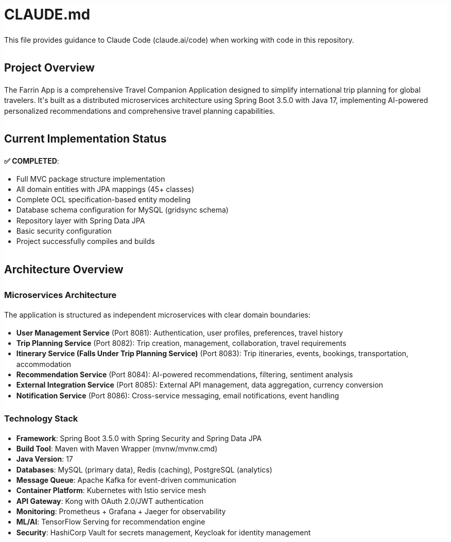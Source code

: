 # CLAUDE.md

This file provides guidance to Claude Code (claude.ai/code) when working with code in this repository.

## Project Overview

The Farrin App is a comprehensive Travel Companion Application designed to simplify international trip planning for global travelers. It's built as a distributed microservices architecture using Spring Boot 3.5.0 with Java 17, implementing AI-powered personalized recommendations and comprehensive travel planning capabilities.

## Current Implementation Status

**✅ COMPLETED**: 
- Full MVC package structure implementation
- All domain entities with JPA mappings (45+ classes)
- Complete OCL specification-based entity modeling
- Database schema configuration for MySQL (gridsync schema)  
- Repository layer with Spring Data JPA
- Basic security configuration
- Project successfully compiles and builds

## Architecture Overview

### Microservices Architecture
The application is structured as independent microservices with clear domain boundaries:

- **User Management Service** (Port 8081): Authentication, user profiles, preferences, travel history
- **Trip Planning Service** (Port 8082): Trip creation, management, collaboration, travel requirements
- **Itinerary Service (Falls Under Trip Planning Service)** (Port 8083): Trip itineraries, events, bookings, transportation, accommodation
- **Recommendation Service** (Port 8084): AI-powered recommendations, filtering, sentiment analysis
- **External Integration Service** (Port 8085): External API management, data aggregation, currency conversion
- **Notification Service** (Port 8086): Cross-service messaging, email notifications, event handling

### Technology Stack
- **Framework**: Spring Boot 3.5.0 with Spring Security and Spring Data JPA
- **Build Tool**: Maven with Maven Wrapper (mvnw/mvnw.cmd)
- **Java Version**: 17
- **Databases**: MySQL (primary data), Redis (caching), PostgreSQL (analytics)
- **Message Queue**: Apache Kafka for event-driven communication
- **Container Platform**: Kubernetes with Istio service mesh
- **API Gateway**: Kong with OAuth 2.0/JWT authentication
- **Monitoring**: Prometheus + Grafana + Jaeger for observability
- **ML/AI**: TensorFlow Serving for recommendation engine
- **Security**: HashiCorp Vault for secrets management, Keycloak for identity management
